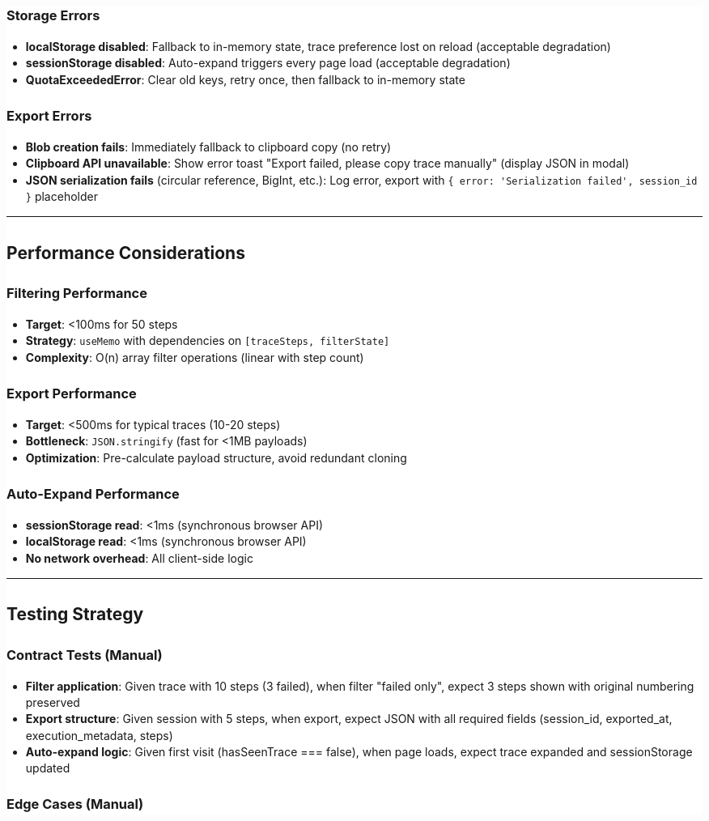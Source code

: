 ### Storage Errors

- **localStorage disabled**: Fallback to in-memory state, trace preference lost on reload (acceptable degradation)
- **sessionStorage disabled**: Auto-expand triggers every page load (acceptable degradation)
- **QuotaExceededError**: Clear old keys, retry once, then fallback to in-memory state

### Export Errors

- **Blob creation fails**: Immediately fallback to clipboard copy (no retry)
- **Clipboard API unavailable**: Show error toast "Export failed, please copy trace manually" (display JSON in modal)
- **JSON serialization fails** (circular reference, BigInt, etc.): Log error, export with `{ error: 'Serialization failed', session_id }` placeholder

---

## Performance Considerations

### Filtering Performance

- **Target**: <100ms for 50 steps
- **Strategy**: `useMemo` with dependencies on `[traceSteps, filterState]`
- **Complexity**: O(n) array filter operations (linear with step count)

### Export Performance

- **Target**: <500ms for typical traces (10-20 steps)
- **Bottleneck**: `JSON.stringify` (fast for <1MB payloads)
- **Optimization**: Pre-calculate payload structure, avoid redundant cloning

### Auto-Expand Performance

- **sessionStorage read**: <1ms (synchronous browser API)
- **localStorage read**: <1ms (synchronous browser API)
- **No network overhead**: All client-side logic

---

## Testing Strategy

### Contract Tests (Manual)

- **Filter application**: Given trace with 10 steps (3 failed), when filter "failed only", expect 3 steps shown with original numbering preserved
- **Export structure**: Given session with 5 steps, when export, expect JSON with all required fields (session_id, exported_at, execution_metadata, steps)
- **Auto-expand logic**: Given first visit (hasSeenTrace === false), when page loads, expect trace expanded and sessionStorage updated

### Edge Cases (Manual)
